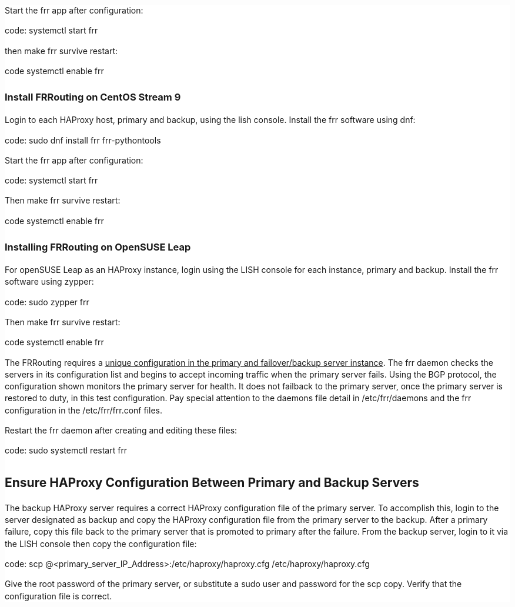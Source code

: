 Start the frr app after configuration:

code: systemctl start frr

then make frr survive restart:

code systemctl enable frr

### Install FRRouting on CentOS Stream 9

Login to each HAProxy host, primary and backup, using the lish console. Install the frr software using dnf:

code: sudo dnf install frr frr-pythontools

Start the frr app after configuration:

code: systemctl start frr

Then make frr survive restart:

code systemctl enable frr

### Installing FRRouting on OpenSUSE Leap

For openSUSE Leap as an HAProxy instance, login using the LISH console for each instance, primary and backup. Install the frr software using zypper:

code: sudo zypper frr

Then make frr survive restart:

code systemctl enable frr

The FRRouting requires a [unique configuration in the primary and failover/backup server instance](https://www.linode.com/docs/products/compute/compute-instances/guides/failover-bgp-frr/#configure-frr). The frr daemon checks the servers in its configuration list and begins to accept incoming traffic when the primary server fails. Using the BGP protocol, the configuration shown monitors the primary server for health. It does not failback to the primary server, once the primary server is restored to duty, in this test configuration. Pay special attention to the daemons file detail in /etc/frr/daemons and the frr configuration in the /etc/frr/frr.conf files.

Restart the frr daemon after creating and editing these files:

code: sudo systemctl restart frr

## Ensure HAProxy Configuration Between Primary and Backup Servers

The backup HAProxy server requires a correct HAProxy configuration file of the primary server. To accomplish this, login to the server designated as backup and copy the HAProxy configuration file from the primary server to the backup. After a primary failure, copy this file back to the primary server that is promoted to primary after the failure. From the backup server, login to it via the LISH console then copy the configuration file:

code: scp <username>@<primary_server_IP_Address>:/etc/haproxy/haproxy.cfg /etc/haproxy/haproxy.cfg

Give the root password of the primary server, or substitute a sudo user and password for the scp copy. Verify that the configuration file is correct.
